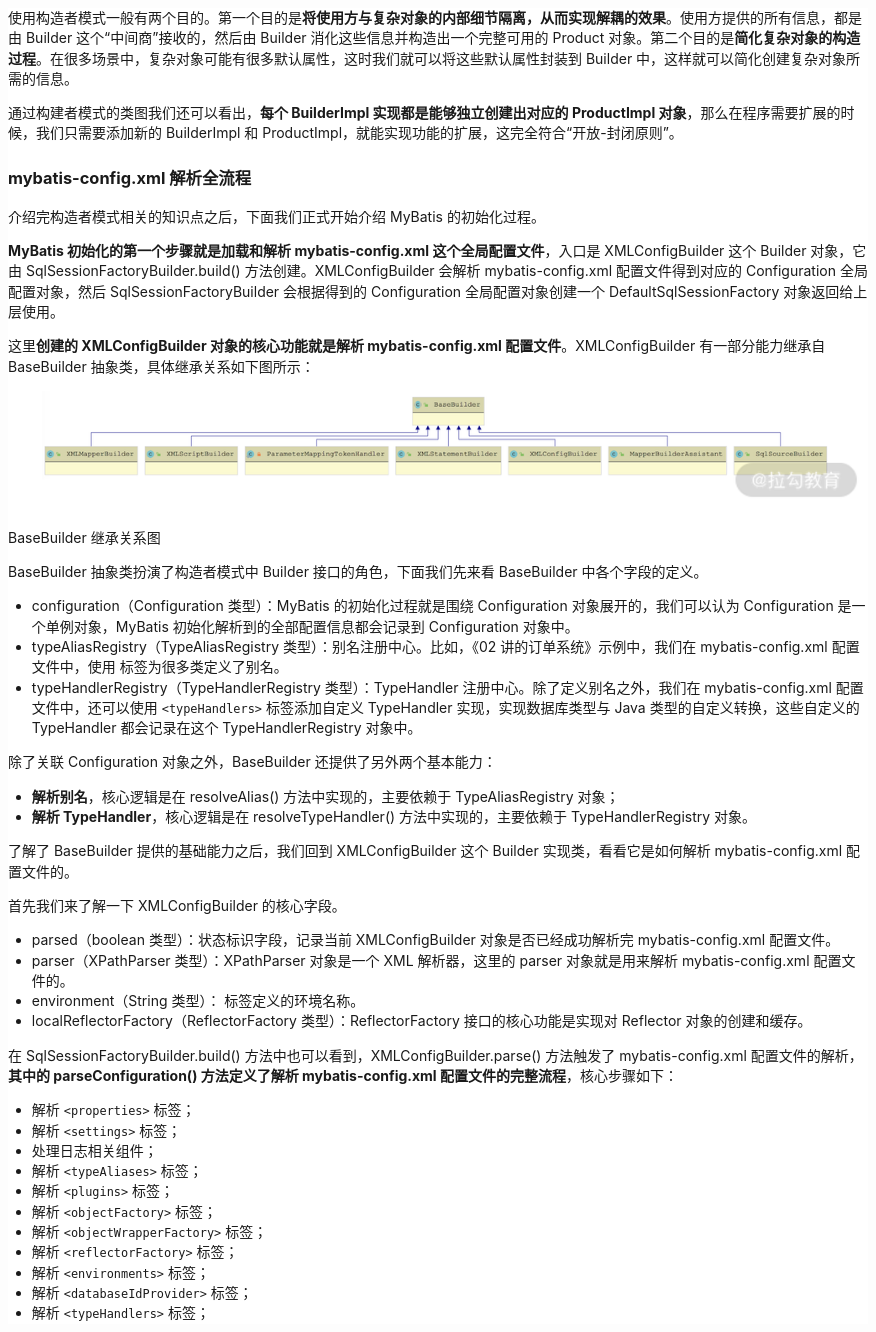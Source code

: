 </ul>
<p>使用构造者模式一般有两个目的。第一个目的是<strong>将使用方与复杂对象的内部细节隔离，从而实现解耦的效果</strong>。使用方提供的所有信息，都是由 Builder 这个“中间商”接收的，然后由 Builder 消化这些信息并构造出一个完整可用的 Product 对象。第二个目的是<strong>简化复杂对象的构造过程</strong>。在很多场景中，复杂对象可能有很多默认属性，这时我们就可以将这些默认属性封装到 Builder 中，这样就可以简化创建复杂对象所需的信息。</p>
<p>通过构建者模式的类图我们还可以看出，<strong>每个 BuilderImpl 实现都是能够独立创建出对应的 ProductImpl 对象</strong>，那么在程序需要扩展的时候，我们只需要添加新的 BuilderImpl 和 ProductImpl，就能实现功能的扩展，这完全符合“开放-封闭原则”。</p>
<h3 id="mybatis-config-xml-解析全流程">mybatis-config.xml 解析全流程</h3>
<p>介绍完构造者模式相关的知识点之后，下面我们正式开始介绍 MyBatis 的初始化过程。</p>
<p><strong>MyBatis 初始化的第一个步骤就是加载和解析 mybatis-config.xml 这个全局配置文件</strong>，入口是 XMLConfigBuilder 这个 Builder 对象，它由 SqlSessionFactoryBuilder.build() 方法创建。XMLConfigBuilder 会解析 mybatis-config.xml 配置文件得到对应的 Configuration 全局配置对象，然后 SqlSessionFactoryBuilder 会根据得到的 Configuration 全局配置对象创建一个 DefaultSqlSessionFactory 对象返回给上层使用。</p>
<p>这里<strong>创建的 XMLConfigBuilder 对象的核心功能就是解析 mybatis-config.xml 配置文件</strong>。XMLConfigBuilder 有一部分能力继承自 BaseBuilder 抽象类，具体继承关系如下图所示：</p>
<p><img alt="2021223-1877.png" src="assets/Cgp9HWA01DeAFFn1AAEKQNyimxk937.png"/></p>
<p>BaseBuilder 继承关系图</p>
<p>BaseBuilder 抽象类扮演了构造者模式中 Builder 接口的角色，下面我们先来看 BaseBuilder 中各个字段的定义。</p>
<ul>
<li>configuration（Configuration 类型）：MyBatis 的初始化过程就是围绕 Configuration 对象展开的，我们可以认为 Configuration 是一个单例对象，MyBatis 初始化解析到的全部配置信息都会记录到 Configuration 对象中。</li>
<li>typeAliasRegistry（TypeAliasRegistry 类型）：别名注册中心。比如，《02 讲的订单系统》示例中，我们在 mybatis-config.xml 配置文件中，使用 标签为很多类定义了别名。</li>
<li>typeHandlerRegistry（TypeHandlerRegistry 类型）：TypeHandler 注册中心。除了定义别名之外，我们在 mybatis-config.xml 配置文件中，还可以使用 <code>&lt;typeHandlers&gt;</code> 标签添加自定义 TypeHandler 实现，实现数据库类型与 Java 类型的自定义转换，这些自定义的 TypeHandler 都会记录在这个 TypeHandlerRegistry 对象中。</li>
</ul>
<p>除了关联 Configuration 对象之外，BaseBuilder 还提供了另外两个基本能力：</p>
<ul>
<li><strong>解析别名</strong>，核心逻辑是在 resolveAlias() 方法中实现的，主要依赖于 TypeAliasRegistry 对象；</li>
<li><strong>解析 TypeHandler</strong>，核心逻辑是在 resolveTypeHandler() 方法中实现的，主要依赖于 TypeHandlerRegistry 对象。</li>
</ul>
<p>了解了 BaseBuilder 提供的基础能力之后，我们回到 XMLConfigBuilder 这个 Builder 实现类，看看它是如何解析 mybatis-config.xml 配置文件的。</p>
<p>首先我们来了解一下 XMLConfigBuilder 的核心字段。</p>
<ul>
<li>parsed（boolean 类型）：状态标识字段，记录当前 XMLConfigBuilder 对象是否已经成功解析完 mybatis-config.xml 配置文件。</li>
<li>parser（XPathParser 类型）：XPathParser 对象是一个 XML 解析器，这里的 parser 对象就是用来解析 mybatis-config.xml 配置文件的。</li>
<li>environment（String 类型）： 标签定义的环境名称。</li>
<li>localReflectorFactory（ReflectorFactory 类型）：ReflectorFactory 接口的核心功能是实现对 Reflector 对象的创建和缓存。</li>
</ul>
<p>在 SqlSessionFactoryBuilder.build() 方法中也可以看到，XMLConfigBuilder.parse() 方法触发了 mybatis-config.xml 配置文件的解析，<strong>其中的 parseConfiguration() 方法定义了解析 mybatis-config.xml 配置文件的完整流程</strong>，核心步骤如下：</p>
<ul>
<li>解析 <code>&lt;properties&gt;</code> 标签；</li>
<li>解析 <code>&lt;settings&gt;</code> 标签；</li>
<li>处理日志相关组件；</li>
<li>解析 <code>&lt;typeAliases&gt;</code> 标签；</li>
<li>解析 <code>&lt;plugins&gt;</code> 标签；</li>
<li>解析 <code>&lt;objectFactory&gt;</code> 标签；</li>
<li>解析 <code>&lt;objectWrapperFactory&gt;</code> 标签；</li>
<li>解析 <code>&lt;reflectorFactory&gt;</code> 标签；</li>
<li>解析 <code>&lt;environments&gt;</code> 标签；</li>
<li>解析 <code>&lt;databaseIdProvider&gt;</code> 标签；</li>
<li>解析 <code>&lt;typeHandlers&gt;</code> 标签；</li>